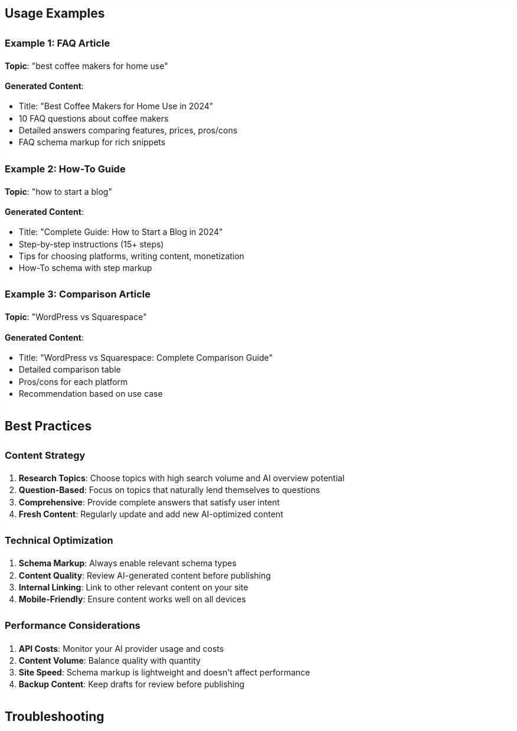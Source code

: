 ## Usage Examples

### Example 1: FAQ Article
**Topic**: "best coffee makers for home use"

**Generated Content**:
- Title: "Best Coffee Makers for Home Use in 2024"
- 10 FAQ questions about coffee makers
- Detailed answers comparing features, prices, pros/cons
- FAQ schema markup for rich snippets

### Example 2: How-To Guide
**Topic**: "how to start a blog"

**Generated Content**:
- Title: "Complete Guide: How to Start a Blog in 2024"
- Step-by-step instructions (15+ steps)
- Tips for choosing platforms, writing content, monetization
- How-To schema with step markup

### Example 3: Comparison Article
**Topic**: "WordPress vs Squarespace"

**Generated Content**:
- Title: "WordPress vs Squarespace: Complete Comparison Guide"
- Detailed comparison table
- Pros/cons for each platform
- Recommendation based on use case

## Best Practices

### Content Strategy
1. **Research Topics**: Choose topics with high search volume and AI overview potential
2. **Question-Based**: Focus on topics that naturally lend themselves to questions
3. **Comprehensive**: Provide complete answers that satisfy user intent
4. **Fresh Content**: Regularly update and add new AI-optimized content

### Technical Optimization
1. **Schema Markup**: Always enable relevant schema types
2. **Content Quality**: Review AI-generated content before publishing
3. **Internal Linking**: Link to other relevant content on your site
4. **Mobile-Friendly**: Ensure content works well on all devices

### Performance Considerations
1. **API Costs**: Monitor your AI provider usage and costs
2. **Content Volume**: Balance quality with quantity
3. **Site Speed**: Schema markup is lightweight and doesn't affect performance
4. **Backup Content**: Keep drafts for review before publishing

## Troubleshooting
